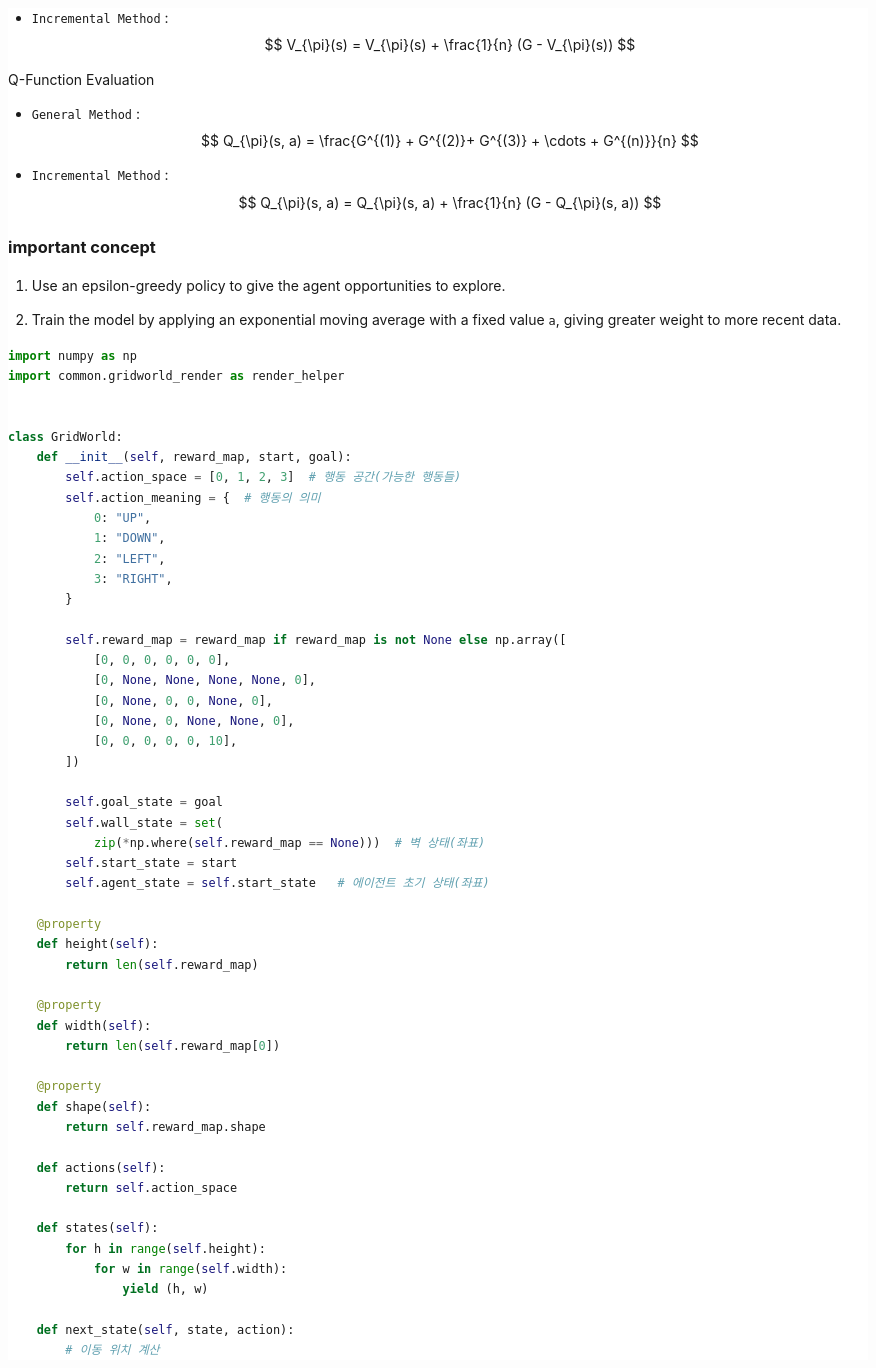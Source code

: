 - `Incremental Method` : $$ V_{\pi}(s) = V_{\pi}(s) + \frac{1}{n} (G - V_{\pi}(s)) $$

Q-Function Evaluation

- `General Method` : $$ Q_{\pi}(s, a) = \frac{G^{(1)} + G^{(2)}+ G^{(3)} + \cdots + G^{(n)}}{n} $$

- `Incremental Method` : $$ Q_{\pi}(s, a) = Q_{\pi}(s, a) + \frac{1}{n} (G - Q_{\pi}(s, a)) $$


### important concept

1. Use an epsilon-greedy policy to give the agent opportunities to explore. 

2. Train the model by applying an exponential moving average with a fixed value `a`, giving greater weight to more recent data.

```python
import numpy as np
import common.gridworld_render as render_helper


class GridWorld:
    def __init__(self, reward_map, start, goal):
        self.action_space = [0, 1, 2, 3]  # 행동 공간(가능한 행동들)
        self.action_meaning = {  # 행동의 의미
            0: "UP",
            1: "DOWN",
            2: "LEFT",
            3: "RIGHT",
        }

        self.reward_map = reward_map if reward_map is not None else np.array([
            [0, 0, 0, 0, 0, 0],
            [0, None, None, None, None, 0],
            [0, None, 0, 0, None, 0],
            [0, None, 0, None, None, 0],
            [0, 0, 0, 0, 0, 10],
        ])

        self.goal_state = goal
        self.wall_state = set(
            zip(*np.where(self.reward_map == None)))  # 벽 상태(좌표)
        self.start_state = start
        self.agent_state = self.start_state   # 에이전트 초기 상태(좌표)

    @property
    def height(self):
        return len(self.reward_map)

    @property
    def width(self):
        return len(self.reward_map[0])

    @property
    def shape(self):
        return self.reward_map.shape

    def actions(self):
        return self.action_space

    def states(self):
        for h in range(self.height):
            for w in range(self.width):
                yield (h, w)

    def next_state(self, state, action):
        # 이동 위치 계산
```